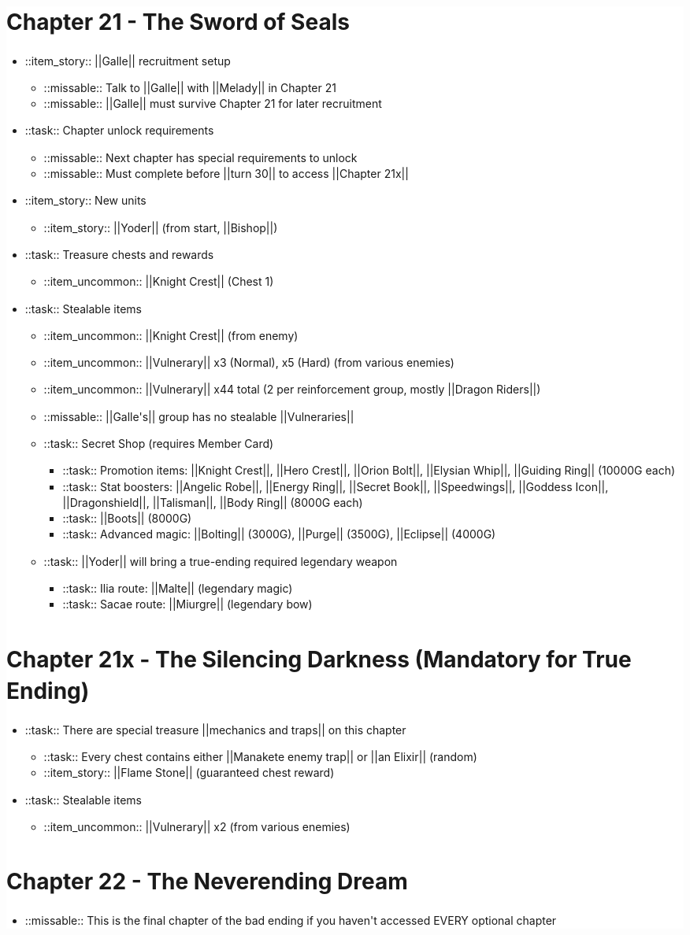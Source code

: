 # Chapter 21 - The Sword of Seals

- ::item_story:: ||Galle|| recruitment setup

  - ::missable:: Talk to ||Galle|| with ||Melady|| in Chapter 21
  - ::missable:: ||Galle|| must survive Chapter 21 for later recruitment

- ::task:: Chapter unlock requirements

  - ::missable:: Next chapter has special requirements to unlock
  - ::missable:: Must complete before ||turn 30|| to access ||Chapter 21x||

- ::item_story:: New units

  - ::item_story:: ||Yoder|| (from start, ||Bishop||)

- ::task:: Treasure chests and rewards

  - ::item_uncommon:: ||Knight Crest|| (Chest 1)

- ::task:: Stealable items

  - ::item_uncommon:: ||Knight Crest|| (from enemy)
  - ::item_uncommon:: ||Vulnerary|| x3 (Normal), x5 (Hard) (from various enemies)
  - ::item_uncommon:: ||Vulnerary|| x44 total (2 per reinforcement group, mostly ||Dragon Riders||)
  - ::missable:: ||Galle's|| group has no stealable ||Vulneraries||

  - ::task:: Secret Shop (requires Member Card)

    - ::task:: Promotion items: ||Knight Crest||, ||Hero Crest||, ||Orion Bolt||, ||Elysian Whip||, ||Guiding Ring|| (10000G each)
    - ::task:: Stat boosters: ||Angelic Robe||, ||Energy Ring||, ||Secret Book||, ||Speedwings||, ||Goddess Icon||, ||Dragonshield||, ||Talisman||, ||Body Ring|| (8000G each)
    - ::task:: ||Boots|| (8000G)
    - ::task:: Advanced magic: ||Bolting|| (3000G), ||Purge|| (3500G), ||Eclipse|| (4000G)

  - ::task:: ||Yoder|| will bring a true-ending required legendary weapon
    - ::task:: Ilia route: ||Malte|| (legendary magic)
    - ::task:: Sacae route: ||Miurgre|| (legendary bow)

# Chapter 21x - The Silencing Darkness (Mandatory for True Ending)

- ::task:: There are special treasure ||mechanics and traps|| on this chapter

  - ::task:: Every chest contains either ||Manakete enemy trap|| or ||an Elixir|| (random)
  - ::item_story:: ||Flame Stone|| (guaranteed chest reward)

- ::task:: Stealable items

  - ::item_uncommon:: ||Vulnerary|| x2 (from various enemies)

# Chapter 22 - The Neverending Dream

- ::missable:: This is the final chapter of the bad ending if you haven't accessed EVERY optional chapter
